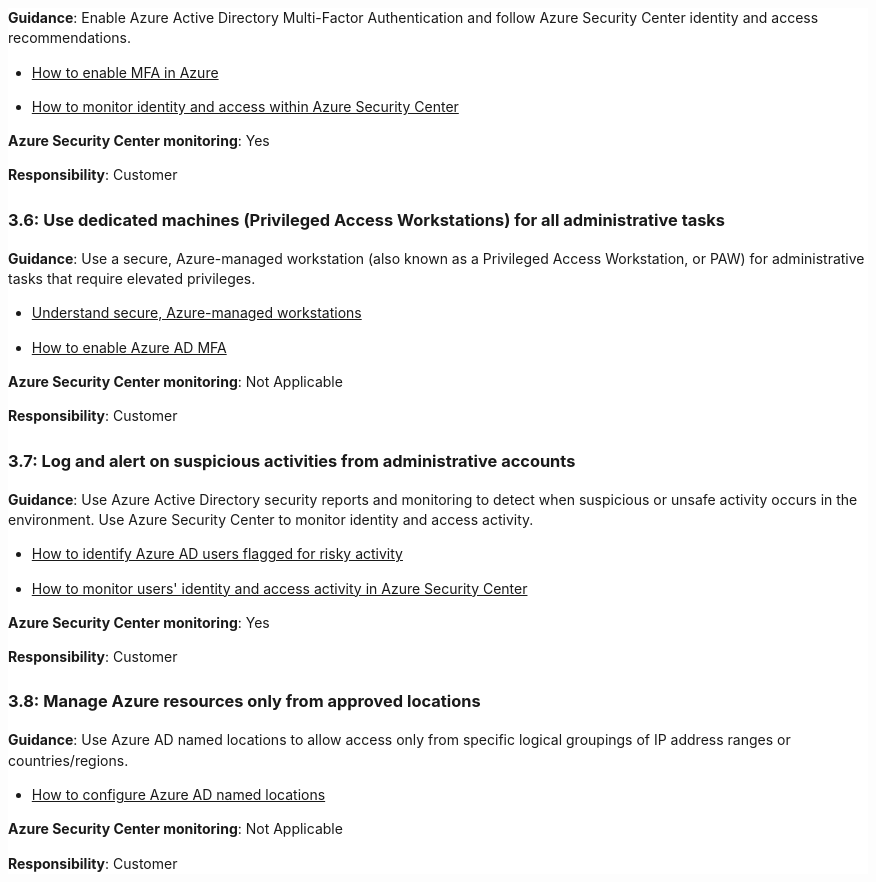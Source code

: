 **Guidance**: Enable Azure Active Directory Multi-Factor Authentication and follow Azure Security Center identity and access recommendations.

- [How to enable MFA in Azure](../active-directory/authentication/howto-mfa-getstarted.md)

- [How to monitor identity and access within Azure Security Center](../security-center/security-center-identity-access.md)

**Azure Security Center monitoring**: Yes

**Responsibility**: Customer

### 3.6: Use dedicated machines (Privileged Access Workstations) for all administrative tasks

**Guidance**: Use
a secure, Azure-managed workstation (also known as a Privileged Access Workstation,
or PAW) for administrative tasks that require elevated privileges.

- [Understand secure, Azure-managed workstations](../active-directory/devices/concept-azure-managed-workstation.md)

- [How to enable Azure AD MFA](../active-directory/authentication/howto-mfa-getstarted.md)

**Azure Security Center monitoring**: Not Applicable

**Responsibility**: Customer

### 3.7: Log and alert on suspicious activities from administrative accounts

**Guidance**: Use Azure Active Directory security reports and monitoring to detect when suspicious or unsafe activity occurs in the environment. Use Azure Security Center to monitor identity and access activity.

- [How to identify Azure AD users flagged for risky activity](/azure/active-directory/reports-monitoring/concept-user-at-risk)

- [How to monitor users' identity and access activity in Azure Security Center](../security-center/security-center-identity-access.md)

**Azure Security Center monitoring**: Yes

**Responsibility**: Customer

### 3.8: Manage Azure resources only from approved locations

**Guidance**: Use Azure AD named locations to allow access only from specific logical groupings of IP address ranges or countries/regions.
 
 
 
- [How to configure Azure AD named locations](../active-directory/reports-monitoring/quickstart-configure-named-locations.md)

**Azure Security Center monitoring**: Not Applicable

**Responsibility**: Customer
